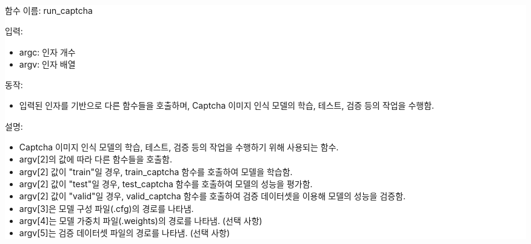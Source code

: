 함수 이름: run\_captcha

입력:

* argc: 인자 개수
* argv: 인자 배열

동작:

* 입력된 인자를 기반으로 다른 함수들을 호출하며, Captcha 이미지 인식 모델의 학습, 테스트, 검증 등의 작업을 수행함.

설명:

* Captcha 이미지 인식 모델의 학습, 테스트, 검증 등의 작업을 수행하기 위해 사용되는 함수.
* argv\[2]의 값에 따라 다른 함수들을 호출함.
* argv\[2] 값이 "train"일 경우, train\_captcha 함수를 호출하여 모델을 학습함.
* argv\[2] 값이 "test"일 경우, test\_captcha 함수를 호출하여 모델의 성능을 평가함.
* argv\[2] 값이 "valid"일 경우, valid\_captcha 함수를 호출하여 검증 데이터셋을 이용해 모델의 성능을 검증함.
* argv\[3]은 모델 구성 파일(.cfg)의 경로를 나타냄.
* argv\[4]는 모델 가중치 파일(.weights)의 경로를 나타냄. (선택 사항)
* argv\[5]는 검증 데이터셋 파일의 경로를 나타냄. (선택 사항)
